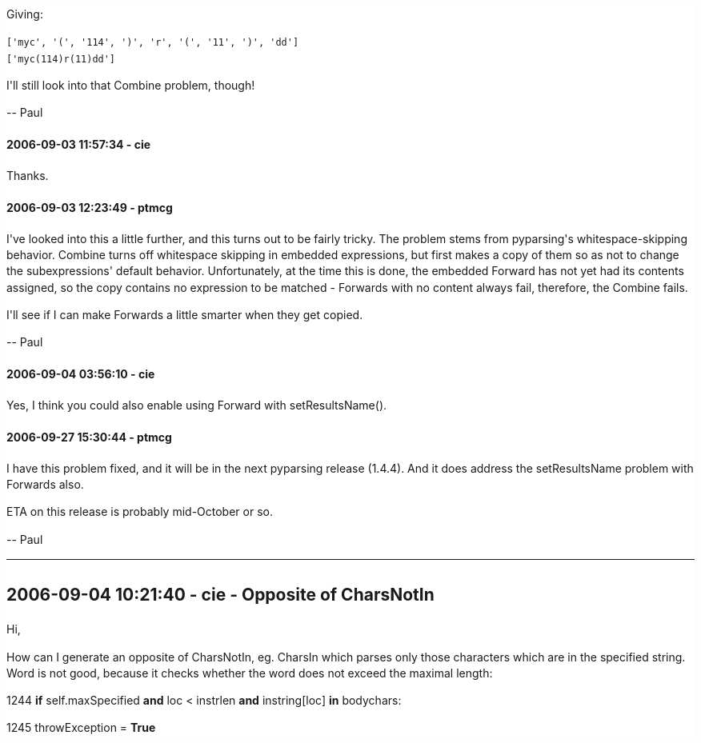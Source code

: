 Giving:



    ['myc', '(', '114', ')', 'r', '(', '11', ')', 'dd']
    ['myc(114)r(11)dd']



I'll still look into that Combine problem, though!



-- Paul
#### 2006-09-03 11:57:34 - cie
Thanks.
#### 2006-09-03 12:23:49 - ptmcg
I've looked into this a little further, and this turns out to be fairly tricky.  The problem stems from pyparsing's whitespace-skipping behavior.  Combine turns off whitespace skipping in embedded expressions, but first makes a copy of them so as not to change the subexpressions' default behavior.  Unfortunately, at the time this is done, the embedded Forward has not yet had its contents assigned, so the copy contains no expression to be matched - Forwards with no content always fail, therefore, the Combine fails.



I'll see if I can make Forwards a little smarter when they get copied.



-- Paul
#### 2006-09-04 03:56:10 - cie
Yes, I think you could also enable using Forward with setResultsName().
#### 2006-09-27 15:30:44 - ptmcg
I have this problem fixed, and it will be in the next pyparsing release (1.4.4).  And it does address the setResultsName problem with Forwards also.



ETA on this release is probably mid-October or so.



-- Paul

---
## 2006-09-04 10:21:40 - cie - Opposite of CharsNotIn
Hi,



How can I generate an opposite of CharsNotIn, eg. CharsIn which parses only those characters which are in the specified string. Word is not good, because it checks whether the word does not exceed the maximal length:



1244 <strong>if</strong> self.maxSpecified <strong>and</strong> loc \< instrlen <strong>and</strong> instring[loc] <strong>in</strong> bodychars:

1245            throwException = <strong>True</strong>
